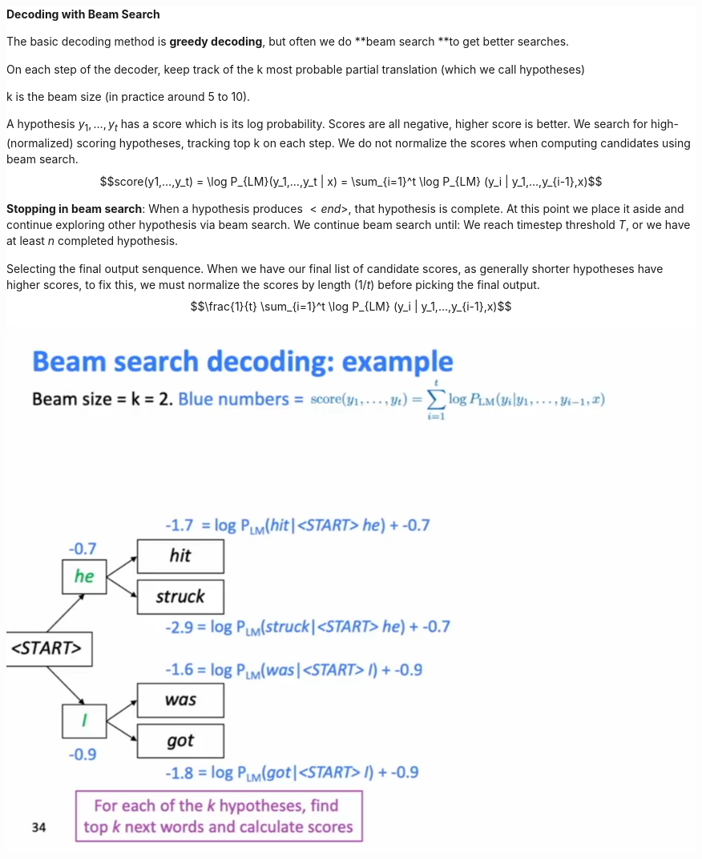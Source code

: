 **Decoding with Beam Search**

The basic decoding method is **greedy decoding**, but often we do **beam search **to get better searches.

On each step of the decoder, keep track of the k most probable partial translation (which we call hypotheses)

k is the beam size (in practice around 5 to 10).

A hypothesis $y_1,…,y_t$ has a score which is its log probability. Scores are all negative, higher score is better. We search for high-(normalized) scoring hypotheses, tracking top k on each step. We do not normalize the scores when computing candidates using beam search.
$$score(y1,…,y_t) = \log P_{LM}(y_1,…,y_t | x) = \sum_{i=1}^t \log P_{LM} (y_i | y_1,…,y_{i-1},x)$$

**Stopping in beam search**: When a hypothesis produces $<end>$, that hypothesis is complete. At this point we place it aside and continue exploring other hypothesis via beam search. We continue beam search until: We reach timestep threshold $T$, or we have at least $n$ completed hypothesis.

Selecting the final output senquence. When we have our final list of candidate scores, as generally shorter hypotheses have higher scores, to fix this, we must normalize the scores by length ($1/t$) before picking the final output.
$$\frac{1}{t} \sum_{i=1}^t \log P_{LM} (y_i | y_1,…,y_{i-1},x)$$

![Screenshot 2019-12-31 at 1.30.48 PM.png](/assets/blog_resources/E02DF6E6ECB5E5C8971E4B52D3B18C8B.png)
